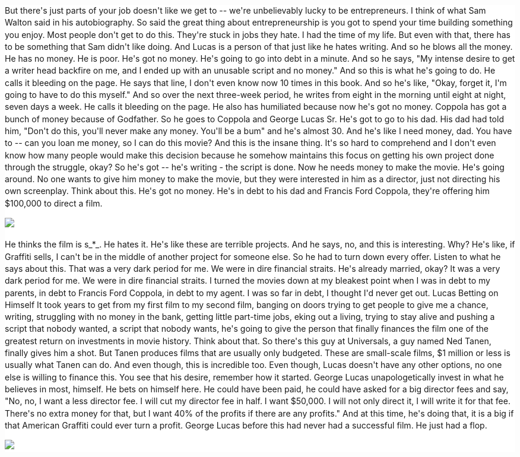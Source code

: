 But there's just parts of your job doesn't like we get to -- we're unbelievably lucky to be entrepreneurs. I think of what Sam Walton said in his autobiography. So said the great thing about entrepreneurship is you got to spend your time building something you enjoy. Most people don't get to do this. They're stuck in jobs they hate. I had the time of my life. But even with that, there has to be something that Sam didn't like doing. And Lucas is a person of that just like he hates writing. And so he blows all the money. He has no money. He is poor. He's got no money. He's going to go into debt in a minute. And so he says, "My intense desire to get a writer head backfire on me, and I ended up with an unusable script and no money." And so this is what he's going to do. He calls it bleeding on the page. He says that line, I don't even know now 10 times in this book. And so he's like, "Okay, forget it, I'm going to have to do this myself." And so over the next three-week period, he writes from eight in the morning until eight at night, seven days a week. He calls it bleeding on the page. He also has humiliated because now he's got no money. Coppola has got a bunch of money because of Godfather. So he goes to Coppola and George Lucas Sr. He's got to go to his dad. His dad had told him, "Don't do this, you'll never make any money. You'll be a bum" and he's almost 30. And he's like I need money, dad. You have to -- can you loan me money, so I can do this movie? And this is the insane thing. It's so hard to comprehend and I don't even know how many people would make this decision because he somehow maintains this focus on getting his own project done through the struggle, okay? So he's got -- he's writing - the script is done. Now he needs money to make the movie. He's going around. No one wants to give him money to make the movie, but they were interested in him as a director, just not directing his own screenplay. Think about this. He's got no money. He's in debt to his dad and Francis Ford Coppola, they're offering him $100,000 to direct a film.

![](https://www.foundersnotes.com/static/images/new_icons/chevron-down-alt-thin.svg)

He thinks the film is s_*_. He hates it. He's like these are terrible projects. And he says, no, and this is interesting. Why? He's like, if Graffiti sells, I can't be in the middle of another project for someone else. So he had to turn down every offer. Listen to what he says about this. That was a very dark period for me. We were in dire financial straits. He's already married, okay? It was a very dark period for me. We were in dire financial straits. I turned the movies down at my bleakest point when I was in debt to my parents, in debt to Francis Ford Coppola, in debt to my agent. I was so far in debt, I thought I'd never get out. Lucas Betting on Himself It took years to get from my first film to my second film, banging on doors trying to get people to give me a chance, writing, struggling with no money in the bank, getting little part-time jobs, eking out a living, trying to stay alive and pushing a script that nobody wanted, a script that nobody wants, he's going to give the person that finally finances the film one of the greatest return on investments in movie history. Think about that. So there's this guy at Universals, a guy named Ned Tanen, finally gives him a shot. But Tanen produces films that are usually only budgeted. These are small-scale films, $1 million or less is usually what Tanen can do. And even though, this is incredible too. Even though, Lucas doesn't have any other options, no one else is willing to finance this. You see that his desire, remember how it started. George Lucas unapologetically invest in what he believes in most, himself. He bets on himself here. He could have been paid, he could have asked for a big director fees and say, "No, no, I want a less director fee. I will cut my director fee in half. I want $50,000. I will not only direct it, I will write it for that fee. There's no extra money for that, but I want 40% of the profits if there are any profits." And at this time, he's doing that, it is a big if that American Graffiti could ever turn a profit. George Lucas before this had never had a successful film. He just had a flop.

![](https://www.foundersnotes.com/static/images/new_icons/chevron-down-alt-thin.svg)
